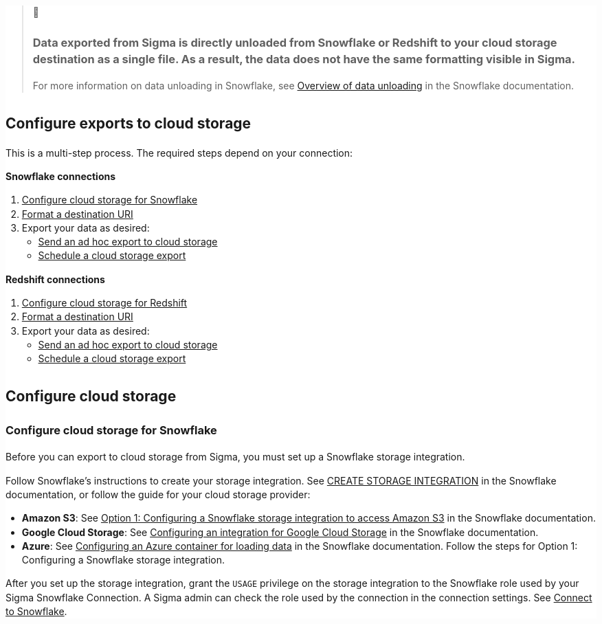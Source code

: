 > 🚩
>
> ### Data exported from Sigma is directly unloaded from Snowflake or Redshift to your cloud storage destination as a single file. As a result, the data does not have the same formatting visible in Sigma.
>
> For more information on data unloading in Snowflake, see [Overview of data unloading](https://docs.snowflake.com/en/user-guide/data-unload-overview) in the Snowflake documentation.

## Configure exports to cloud storage

This is a multi-step process. The required steps depend on your connection:

**Snowflake connections**

1. [Configure cloud storage for Snowflake](/docs/export-to-cloud-storage#configure-cloud-storage-for-snowflake)
2. [Format a destination URI](/docs/export-to-cloud-storage#format-a-destination-uri)
3. Export your data as desired:
   * [Send an ad hoc export to cloud storage](/docs/export-to-cloud-storage#send-an-ad-hoc-export-to-cloud-storage)
   * [Schedule a cloud storage export](/docs/export-to-cloud-storage#schedule-a-cloud-storage-export)

**Redshift connections**

1. [Configure cloud storage for Redshift](/docs/export-to-cloud-storage#configure-cloud-storage-for-redshift)
2. [Format a destination URI](/docs/export-to-cloud-storage#format-a-destination-uri)
3. Export your data as desired:
   * [Send an ad hoc export to cloud storage](/docs/export-to-cloud-storage#send-an-ad-hoc-export-to-cloud-storage)
   * [Schedule a cloud storage export](/docs/export-to-cloud-storage#schedule-a-cloud-storage-export)

## Configure cloud storage

### Configure cloud storage for Snowflake

Before you can export to cloud storage from Sigma, you must set up a Snowflake storage integration.

Follow Snowflake’s instructions to create your storage integration. See [CREATE STORAGE INTEGRATION](https://docs.snowflake.com/en/sql-reference/sql/create-storage-integration.html) in the Snowflake documentation, or follow the guide for your cloud storage provider:

* **Amazon S3**: See [Option 1: Configuring a Snowflake storage integration to access Amazon S3](https://docs.snowflake.com/en/user-guide/data-load-s3-config-storage-integration) in the Snowflake documentation.
* **Google Cloud Storage**: See [Configuring an integration for Google Cloud Storage](https://docs.snowflake.com/en/user-guide/data-load-gcs-config) in the Snowflake documentation.
* **Azure**: See [Configuring an Azure container for loading data](https://docs.snowflake.com/en/user-guide/data-load-azure-config) in the Snowflake documentation. Follow the steps for Option 1: Configuring a Snowflake storage integration.

After you set up the storage integration, grant the `USAGE` privilege on the storage integration to the Snowflake role used by your Sigma Snowflake Connection. A Sigma admin can check the role used by the connection in the connection settings. See [Connect to Snowflake](/docs/connect-to-snowflake).
